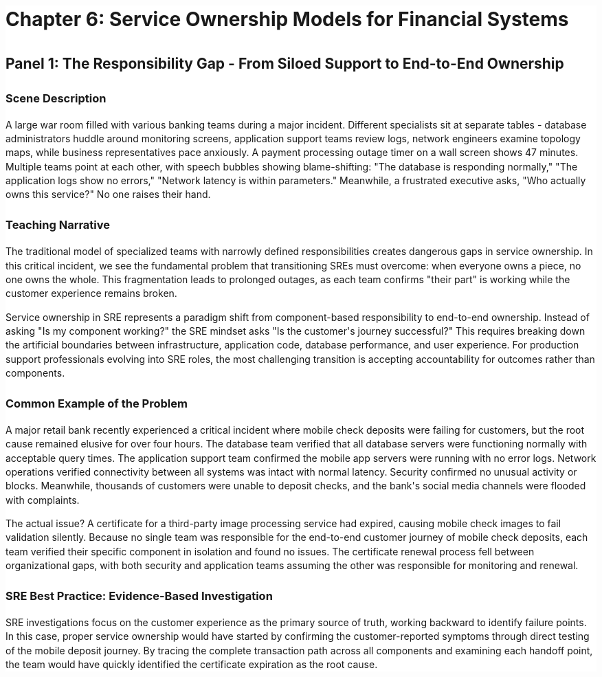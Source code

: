 # Chapter 6: Service Ownership Models for Financial Systems

## Panel 1: The Responsibility Gap - From Siloed Support to End-to-End Ownership
### Scene Description

 A large war room filled with various banking teams during a major incident. Different specialists sit at separate tables - database administrators huddle around monitoring screens, application support teams review logs, network engineers examine topology maps, while business representatives pace anxiously. A payment processing outage timer on a wall screen shows 47 minutes. Multiple teams point at each other, with speech bubbles showing blame-shifting: "The database is responding normally," "The application logs show no errors," "Network latency is within parameters." Meanwhile, a frustrated executive asks, "Who actually owns this service?" No one raises their hand.

### Teaching Narrative
The traditional model of specialized teams with narrowly defined responsibilities creates dangerous gaps in service ownership. In this critical incident, we see the fundamental problem that transitioning SREs must overcome: when everyone owns a piece, no one owns the whole. This fragmentation leads to prolonged outages, as each team confirms "their part" is working while the customer experience remains broken.

Service ownership in SRE represents a paradigm shift from component-based responsibility to end-to-end ownership. Instead of asking "Is my component working?" the SRE mindset asks "Is the customer's journey successful?" This requires breaking down the artificial boundaries between infrastructure, application code, database performance, and user experience. For production support professionals evolving into SRE roles, the most challenging transition is accepting accountability for outcomes rather than components.

### Common Example of the Problem
A major retail bank recently experienced a critical incident where mobile check deposits were failing for customers, but the root cause remained elusive for over four hours. The database team verified that all database servers were functioning normally with acceptable query times. The application support team confirmed the mobile app servers were running with no error logs. Network operations verified connectivity between all systems was intact with normal latency. Security confirmed no unusual activity or blocks. Meanwhile, thousands of customers were unable to deposit checks, and the bank's social media channels were flooded with complaints.

The actual issue? A certificate for a third-party image processing service had expired, causing mobile check images to fail validation silently. Because no single team was responsible for the end-to-end customer journey of mobile check deposits, each team verified their specific component in isolation and found no issues. The certificate renewal process fell between organizational gaps, with both security and application teams assuming the other was responsible for monitoring and renewal.

### SRE Best Practice: Evidence-Based Investigation
SRE investigations focus on the customer experience as the primary source of truth, working backward to identify failure points. In this case, proper service ownership would have started by confirming the customer-reported symptoms through direct testing of the mobile deposit journey. By tracing the complete transaction path across all components and examining each handoff point, the team would have quickly identified the certificate expiration as the root cause.
